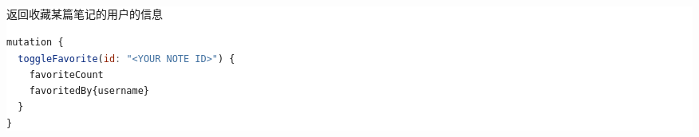 返回收藏某篇笔记的用户的信息

```js
mutation {
  toggleFavorite(id: "<YOUR NOTE ID>") {
    favoriteCount
    favoritedBy{username}
  }
}
```

